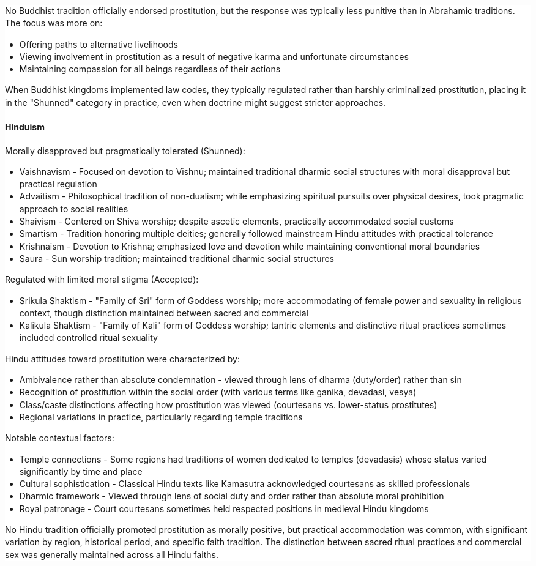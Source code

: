 No Buddhist tradition officially endorsed prostitution, but the response was typically less punitive than in Abrahamic traditions. The focus was more on:

* Offering paths to alternative livelihoods
* Viewing involvement in prostitution as a result of negative karma and unfortunate circumstances
* Maintaining compassion for all beings regardless of their actions

When Buddhist kingdoms implemented law codes, they typically regulated rather than harshly criminalized prostitution, placing it in the "Shunned" category in practice, even when doctrine might suggest stricter approaches.

#### Hinduism

Morally disapproved but pragmatically tolerated (Shunned):

* Vaishnavism - Focused on devotion to Vishnu; maintained traditional dharmic social structures with moral disapproval but practical regulation
* Advaitism - Philosophical tradition of non-dualism; while emphasizing spiritual pursuits over physical desires, took pragmatic approach to social realities
* Shaivism - Centered on Shiva worship; despite ascetic elements, practically accommodated social customs
* Smartism - Tradition honoring multiple deities; generally followed mainstream Hindu attitudes with practical tolerance
* Krishnaism - Devotion to Krishna; emphasized love and devotion while maintaining conventional moral boundaries
* Saura - Sun worship tradition; maintained traditional dharmic social structures

Regulated with limited moral stigma (Accepted):

* Srikula Shaktism - "Family of Sri" form of Goddess worship; more accommodating of female power and sexuality in religious context, though distinction maintained between sacred and commercial
* Kalikula Shaktism - "Family of Kali" form of Goddess worship; tantric elements and distinctive ritual practices sometimes included controlled ritual sexuality

Hindu attitudes toward prostitution were characterized by:

* Ambivalence rather than absolute condemnation - viewed through lens of dharma (duty/order) rather than sin
* Recognition of prostitution within the social order (with various terms like ganika, devadasi, vesya)
* Class/caste distinctions affecting how prostitution was viewed (courtesans vs. lower-status prostitutes)
* Regional variations in practice, particularly regarding temple traditions

Notable contextual factors:

* Temple connections - Some regions had traditions of women dedicated to temples (devadasis) whose status varied significantly by time and place
* Cultural sophistication - Classical Hindu texts like Kamasutra acknowledged courtesans as skilled professionals
* Dharmic framework - Viewed through lens of social duty and order rather than absolute moral prohibition
* Royal patronage - Court courtesans sometimes held respected positions in medieval Hindu kingdoms

No Hindu tradition officially promoted prostitution as morally positive, but practical accommodation was common, with significant variation by region, historical period, and specific faith tradition. The distinction between sacred ritual practices and commercial sex was generally maintained across all Hindu faiths.
